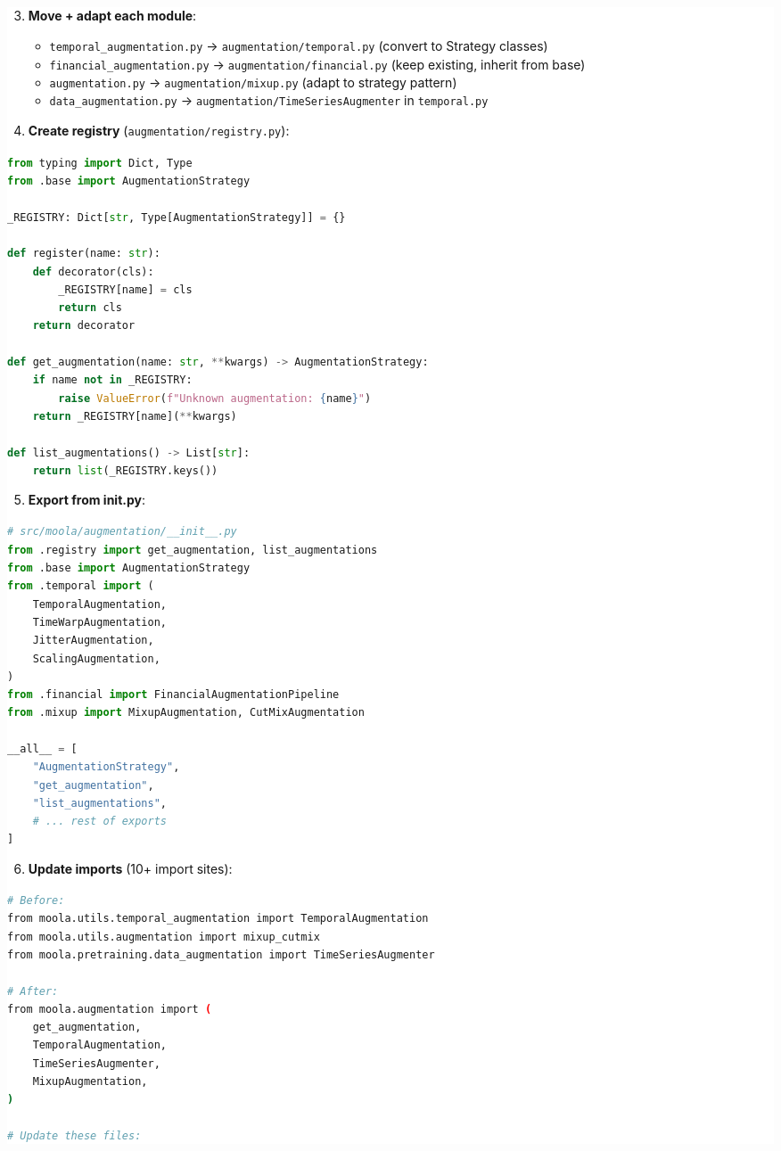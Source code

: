 3. **Move + adapt each module**:
   - `temporal_augmentation.py` → `augmentation/temporal.py` (convert to Strategy classes)
   - `financial_augmentation.py` → `augmentation/financial.py` (keep existing, inherit from base)
   - `augmentation.py` → `augmentation/mixup.py` (adapt to strategy pattern)
   - `data_augmentation.py` → `augmentation/TimeSeriesAugmenter` in `temporal.py`

4. **Create registry** (`augmentation/registry.py`):
```python
from typing import Dict, Type
from .base import AugmentationStrategy

_REGISTRY: Dict[str, Type[AugmentationStrategy]] = {}

def register(name: str):
    def decorator(cls):
        _REGISTRY[name] = cls
        return cls
    return decorator

def get_augmentation(name: str, **kwargs) -> AugmentationStrategy:
    if name not in _REGISTRY:
        raise ValueError(f"Unknown augmentation: {name}")
    return _REGISTRY[name](**kwargs)

def list_augmentations() -> List[str]:
    return list(_REGISTRY.keys())
```

5. **Export from __init__.py**:
```python
# src/moola/augmentation/__init__.py
from .registry import get_augmentation, list_augmentations
from .base import AugmentationStrategy
from .temporal import (
    TemporalAugmentation,
    TimeWarpAugmentation,
    JitterAugmentation,
    ScalingAugmentation,
)
from .financial import FinancialAugmentationPipeline
from .mixup import MixupAugmentation, CutMixAugmentation

__all__ = [
    "AugmentationStrategy",
    "get_augmentation",
    "list_augmentations",
    # ... rest of exports
]
```

6. **Update imports** (10+ import sites):
```bash
# Before:
from moola.utils.temporal_augmentation import TemporalAugmentation
from moola.utils.augmentation import mixup_cutmix
from moola.pretraining.data_augmentation import TimeSeriesAugmenter

# After:
from moola.augmentation import (
    get_augmentation,
    TemporalAugmentation,
    TimeSeriesAugmenter,
    MixupAugmentation,
)

# Update these files:
```